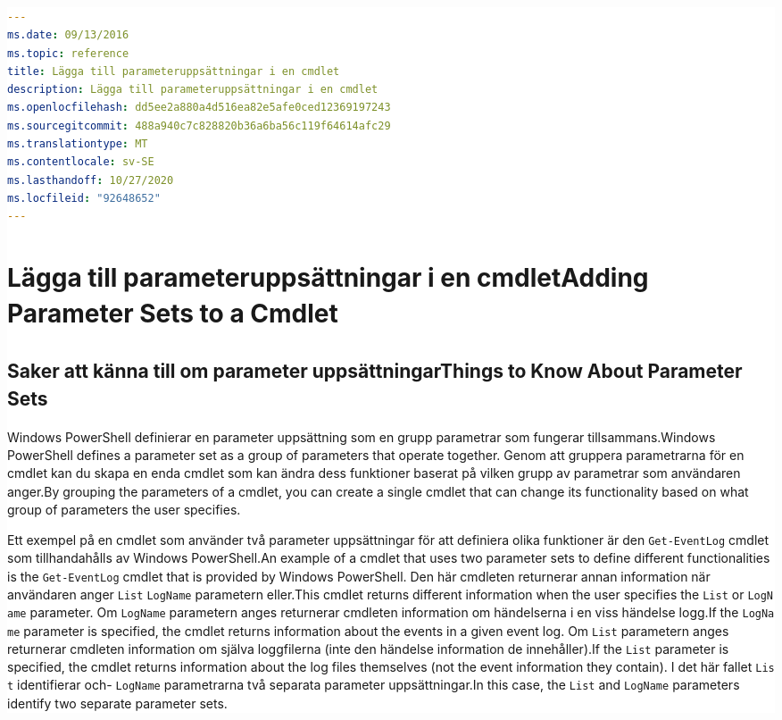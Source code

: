 ```yaml
---
ms.date: 09/13/2016
ms.topic: reference
title: Lägga till parameteruppsättningar i en cmdlet
description: Lägga till parameteruppsättningar i en cmdlet
ms.openlocfilehash: dd5ee2a880a4d516ea82e5afe0ced12369197243
ms.sourcegitcommit: 488a940c7c828820b36a6ba56c119f64614afc29
ms.translationtype: MT
ms.contentlocale: sv-SE
ms.lasthandoff: 10/27/2020
ms.locfileid: "92648652"
---
```

# <a name="adding-parameter-sets-to-a-cmdlet"></a><span data-ttu-id="a0a82-103">Lägga till parameteruppsättningar i en cmdlet</span><span class="sxs-lookup"><span data-stu-id="a0a82-103">Adding Parameter Sets to a Cmdlet</span></span>

## <a name="things-to-know-about-parameter-sets"></a><span data-ttu-id="a0a82-104">Saker att känna till om parameter uppsättningar</span><span class="sxs-lookup"><span data-stu-id="a0a82-104">Things to Know About Parameter Sets</span></span>

<span data-ttu-id="a0a82-105">Windows PowerShell definierar en parameter uppsättning som en grupp parametrar som fungerar tillsammans.</span><span class="sxs-lookup"><span data-stu-id="a0a82-105">Windows PowerShell defines a parameter set as a group of parameters that operate together.</span></span> <span data-ttu-id="a0a82-106">Genom att gruppera parametrarna för en cmdlet kan du skapa en enda cmdlet som kan ändra dess funktioner baserat på vilken grupp av parametrar som användaren anger.</span><span class="sxs-lookup"><span data-stu-id="a0a82-106">By grouping the parameters of a cmdlet, you can create a single cmdlet that can change its functionality based on what group of parameters the user specifies.</span></span>

<span data-ttu-id="a0a82-107">Ett exempel på en cmdlet som använder två parameter uppsättningar för att definiera olika funktioner är den `Get-EventLog` cmdlet som tillhandahålls av Windows PowerShell.</span><span class="sxs-lookup"><span data-stu-id="a0a82-107">An example of a cmdlet that uses two parameter sets to define different functionalities is the `Get-EventLog` cmdlet that is provided by Windows PowerShell.</span></span> <span data-ttu-id="a0a82-108">Den här cmdleten returnerar annan information när användaren anger `List` `LogName` parametern eller.</span><span class="sxs-lookup"><span data-stu-id="a0a82-108">This cmdlet returns different information when the user specifies the `List` or `LogName` parameter.</span></span> <span data-ttu-id="a0a82-109">Om `LogName` parametern anges returnerar cmdleten information om händelserna i en viss händelse logg.</span><span class="sxs-lookup"><span data-stu-id="a0a82-109">If the `LogName` parameter is specified, the cmdlet returns information about the events in a given event log.</span></span> <span data-ttu-id="a0a82-110">Om `List` parametern anges returnerar cmdleten information om själva loggfilerna (inte den händelse information de innehåller).</span><span class="sxs-lookup"><span data-stu-id="a0a82-110">If the `List` parameter is specified, the cmdlet returns information about the log files themselves (not the event information they contain).</span></span> <span data-ttu-id="a0a82-111">I det här fallet `List` identifierar och- `LogName` parametrarna två separata parameter uppsättningar.</span><span class="sxs-lookup"><span data-stu-id="a0a82-111">In this case, the `List` and `LogName` parameters identify two separate parameter sets.</span></span>
